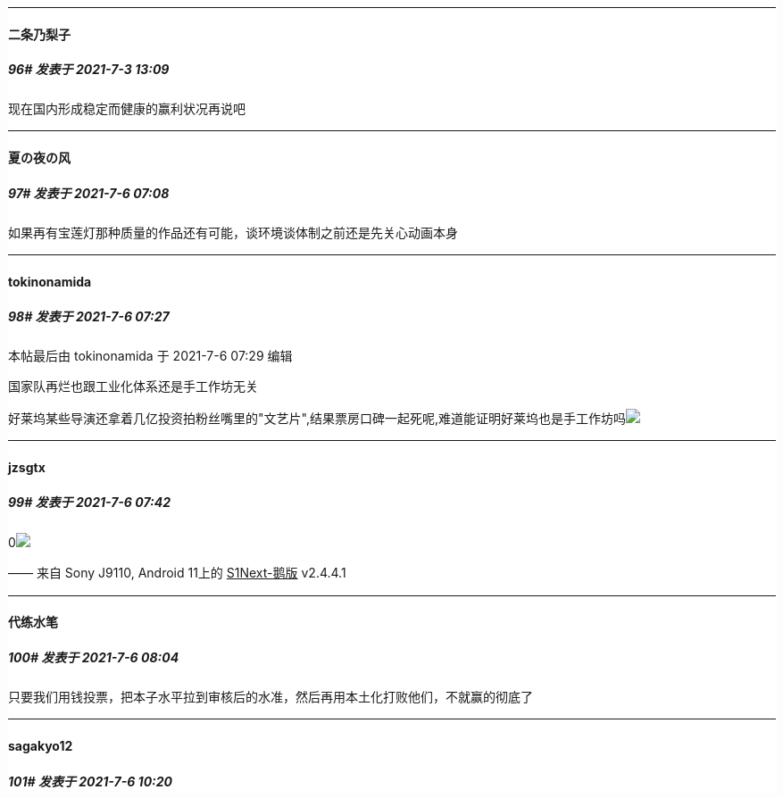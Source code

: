 
*****

####  二条乃梨子  
##### 96#       发表于 2021-7-3 13:09


现在国内形成稳定而健康的赢利状况再说吧


*****

####  夏の夜の风  
##### 97#       发表于 2021-7-6 07:08


如果再有宝莲灯那种质量的作品还有可能，谈环境谈体制之前还是先关心动画本身


*****

####  tokinonamida  
##### 98#       发表于 2021-7-6 07:27


 本帖最后由 tokinonamida 于 2021-7-6 07:29 编辑 

国家队再烂也跟工业化体系还是手工作坊无关

好莱坞某些导演还拿着几亿投资拍粉丝嘴里的"文艺片",结果票房口碑一起死呢,难道能证明好莱坞也是手工作坊吗<img src="https://static.saraba1st.com/image/smiley/face2017/049.png" referrerpolicy="no-referrer">


*****

####  jzsgtx  
##### 99#       发表于 2021-7-6 07:42


0<img src="https://static.saraba1st.com/image/smiley/face2017/035.png" referrerpolicy="no-referrer">

—— 来自 Sony J9110, Android 11上的 [S1Next-鹅版](https://github.com/ykrank/S1-Next/releases) v2.4.4.1


*****

####  代练水笔  
##### 100#       发表于 2021-7-6 08:04


只要我们用钱投票，把本子水平拉到审核后的水准，然后再用本土化打败他们，不就赢的彻底了


                                              

*****

####  sagakyo12  
##### 101#       发表于 2021-7-6 10:20
